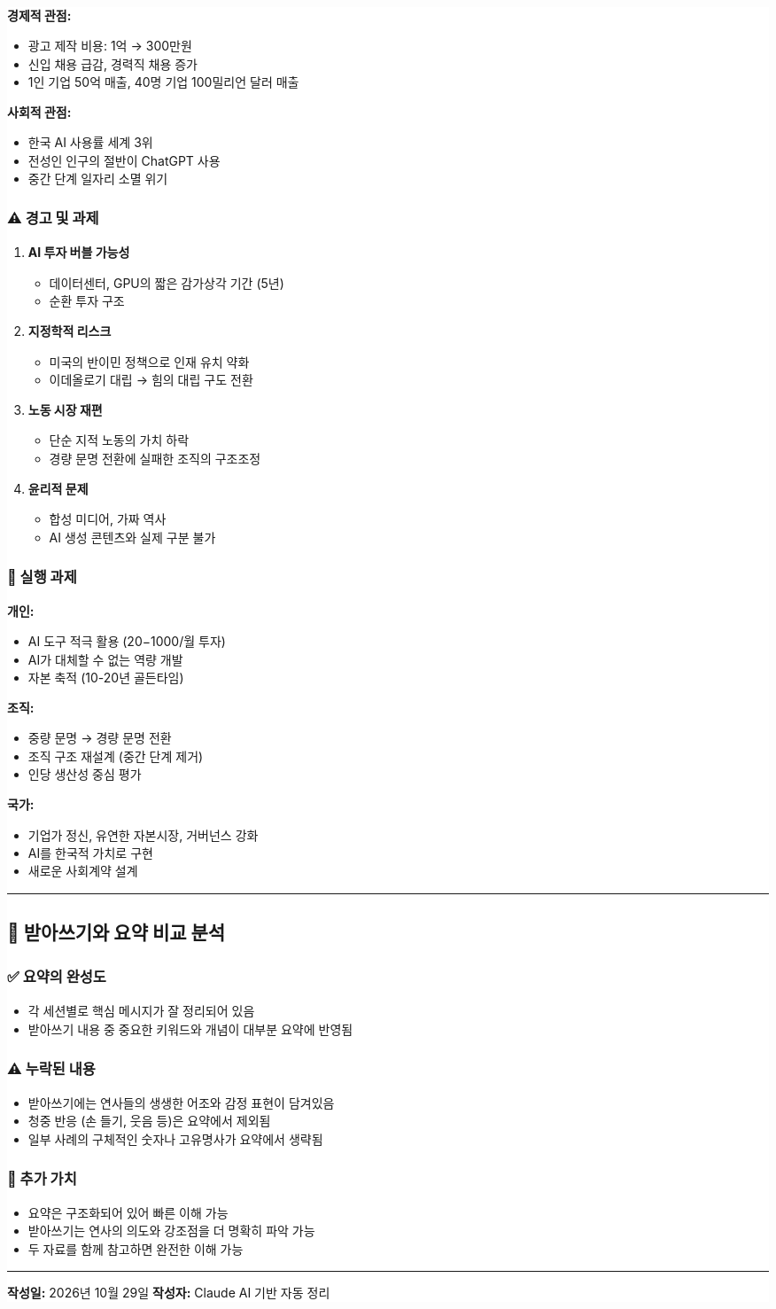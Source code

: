 **경제적 관점:**
- 광고 제작 비용: 1억 → 300만원
- 신입 채용 급감, 경력직 채용 증가
- 1인 기업 50억 매출, 40명 기업 100밀리언 달러 매출

**사회적 관점:**
- 한국 AI 사용률 세계 3위
- 전성인 인구의 절반이 ChatGPT 사용
- 중간 단계 일자리 소멸 위기

### ⚠️ 경고 및 과제

1. **AI 투자 버블 가능성**
   - 데이터센터, GPU의 짧은 감가상각 기간 (5년)
   - 순환 투자 구조

2. **지정학적 리스크**
   - 미국의 반이민 정책으로 인재 유치 약화
   - 이데올로기 대립 → 힘의 대립 구도 전환

3. **노동 시장 재편**
   - 단순 지적 노동의 가치 하락
   - 경량 문명 전환에 실패한 조직의 구조조정

4. **윤리적 문제**
   - 합성 미디어, 가짜 역사
   - AI 생성 콘텐츠와 실제 구분 불가

### 🚀 실행 과제

**개인:**
- AI 도구 적극 활용 ($20-$1000/월 투자)
- AI가 대체할 수 없는 역량 개발
- 자본 축적 (10-20년 골든타임)

**조직:**
- 중량 문명 → 경량 문명 전환
- 조직 구조 재설계 (중간 단계 제거)
- 인당 생산성 중심 평가

**국가:**
- 기업가 정신, 유연한 자본시장, 거버넌스 강화
- AI를 한국적 가치로 구현
- 새로운 사회계약 설계

---

## 📝 받아쓰기와 요약 비교 분석

### ✅ 요약의 완성도
- 각 세션별로 핵심 메시지가 잘 정리되어 있음
- 받아쓰기 내용 중 중요한 키워드와 개념이 대부분 요약에 반영됨

### ⚠️ 누락된 내용
- 받아쓰기에는 연사들의 생생한 어조와 감정 표현이 담겨있음
- 청중 반응 (손 들기, 웃음 등)은 요약에서 제외됨
- 일부 사례의 구체적인 숫자나 고유명사가 요약에서 생략됨

### 💎 추가 가치
- 요약은 구조화되어 있어 빠른 이해 가능
- 받아쓰기는 연사의 의도와 강조점을 더 명확히 파악 가능
- 두 자료를 함께 참고하면 완전한 이해 가능

---

**작성일:** 2026년 10월 29일
**작성자:** Claude AI 기반 자동 정리